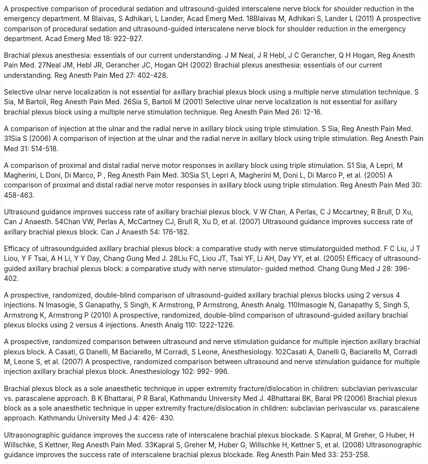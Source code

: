 A prospective comparison of procedural sedation and ultrasound-guided interscalene nerve block for shoulder reduction in the emergency department. M Blaivas, S Adhikari, L Lander, Acad Emerg Med. 18Blaivas M, Adhikari S, Lander L (2011) A prospective comparison of procedural sedation and ultrasound-guided interscalene nerve block for shoulder reduction in the emergency department. Acad Emerg Med 18: 922-927.

Brachial plexus anesthesia: essentials of our current understanding. J M Neal, J R Hebl, J C Gerancher, Q H Hogan, Reg Anesth Pain Med. 27Neal JM, Hebl JR, Gerancher JC, Hogan QH (2002) Brachial plexus anesthesia: essentials of our current understanding. Reg Anesth Pain Med 27: 402-428.

Selective ulnar nerve localization is not essential for axillary brachial plexus block using a multiple nerve stimulation technique. S Sia, M Bartoli, Reg Anesth Pain Med. 26Sia S, Bartoli M (2001) Selective ulnar nerve localization is not essential for axillary brachial plexus block using a multiple nerve stimulation technique. Reg Anesth Pain Med 26: 12-16.

A comparison of injection at the ulnar and the radial nerve in axillary block using triple stimulation. S Sia, Reg Anesth Pain Med. 31Sia S (2006) A comparison of injection at the ulnar and the radial nerve in axillary block using triple stimulation. Reg Anesth Pain Med 31: 514-518.

A comparison of proximal and distal radial nerve motor responses in axillary block using triple stimulation. S1 Sia, A Lepri, M Magherini, L Doni, Di Marco, P , Reg Anesth Pain Med. 30Sia S1, Lepri A, Magherini M, Doni L, Di Marco P, et al. (2005) A comparison of proximal and distal radial nerve motor responses in axillary block using triple stimulation. Reg Anesth Pain Med 30: 458-463.

Ultrasound guidance improves success rate of axillary brachial plexus block. V W Chan, A Perlas, C J Mccartney, R Brull, D Xu, Can J Anaesth. 54Chan VW, Perlas A, McCartney CJ, Brull R, Xu D, et al. (2007) Ultrasound guidance improves success rate of axillary brachial plexus block. Can J Anaesth 54: 176-182.

Efficacy of ultrasoundguided axillary brachial plexus block: a comparative study with nerve stimulatorguided method. F C Liu, J T Liou, Y F Tsai, A H Li, Y Y Day, Chang Gung Med J. 28Liu FC, Liou JT, Tsai YF, Li AH, Day YY, et al. (2005) Efficacy of ultrasound- guided axillary brachial plexus block: a comparative study with nerve stimulator- guided method. Chang Gung Med J 28: 396-402.

A prospective, randomized, double-blind comparison of ultrasound-guided axillary brachial plexus blocks using 2 versus 4 injections. N Imasogie, S Ganapathy, S Singh, K Armstrong, P Armstrong, Anesth Analg. 110Imasogie N, Ganapathy S, Singh S, Armstrong K, Armstrong P (2010) A prospective, randomized, double-blind comparison of ultrasound-guided axillary brachial plexus blocks using 2 versus 4 injections. Anesth Analg 110: 1222-1226.

A prospective, randomized comparison between ultrasound and nerve stimulation guidance for multiple injection axillary brachial plexus block. A Casati, G Danelli, M Baciarello, M Corradi, S Leone, Anesthesiology. 102Casati A, Danelli G, Baciarello M, Corradi M, Leone S, et al. (2007) A prospective, randomized comparison between ultrasound and nerve stimulation guidance for multiple injection axillary brachial plexus block. Anesthesiology 102: 992- 996.

Brachial plexus block as a sole anaesthetic technique in upper extremity fracture/dislocation in children: subclavian perivascular vs. parascalene approach. B K Bhattarai, P R Baral, Kathmandu University Med J. 4Bhattarai BK, Baral PR (2006) Brachial plexus block as a sole anaesthetic technique in upper extremity fracture/dislocation in children: subclavian perivascular vs. parascalene approach. Kathmandu University Med J 4: 426- 430.

Ultrasonographic guidance improves the success rate of interscalene brachial plexus blockade. S Kapral, M Greher, G Huber, H Willschke, S Kettner, Reg Anesth Pain Med. 33Kapral S, Greher M, Huber G, Willschke H, Kettner S, et al. (2008) Ultrasonographic guidance improves the success rate of interscalene brachial plexus blockade. Reg Anesth Pain Med 33: 253-258.

